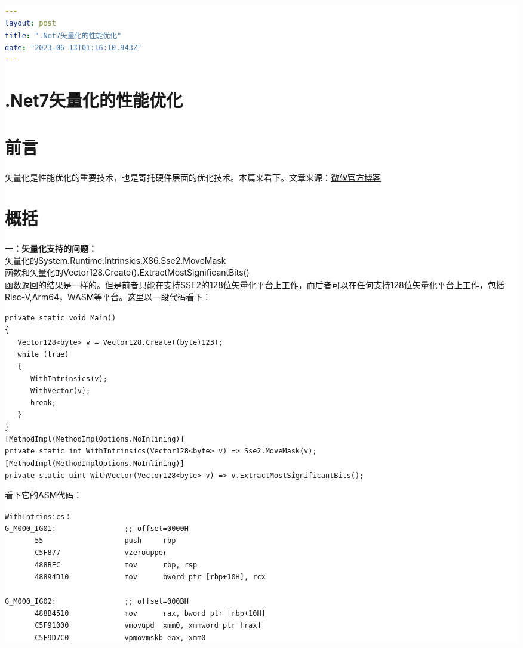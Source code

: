 ```yaml
---
layout: post
title: ".Net7矢量化的性能优化"
date: "2023-06-13T01:16:10.943Z"
---
```

.Net7矢量化的性能优化
=============

前言
==

矢量化是性能优化的重要技术，也是寄托硬件层面的优化技术。本篇来看下。文章来源：[微软官方博客](https://devblogs.microsoft.com/dotnet/performance_improvements_in_net_7/ "微软官方博客")

  

概括
==

**一：矢量化支持的问题：**  
矢量化的System.Runtime.Intrinsics.X86.Sse2.MoveMask  
函数和矢量化的Vector128.Create().ExtractMostSignificantBits()  
函数返回的结果是一样的。但是前者只能在支持SSE2的128位矢量化平台上工作，而后者可以在任何支持128位矢量化平台上工作，包括Risc-V,Arm64，WASM等平台。这里以一段代码看下：

    private static void Main()
    {
       Vector128<byte> v = Vector128.Create((byte)123);
       while (true)
       {
          WithIntrinsics(v);
          WithVector(v);
          break;
       }
    }
    [MethodImpl(MethodImplOptions.NoInlining)]
    private static int WithIntrinsics(Vector128<byte> v) => Sse2.MoveMask(v);
    [MethodImpl(MethodImplOptions.NoInlining)]
    private static uint WithVector(Vector128<byte> v) => v.ExtractMostSignificantBits();
    

看下它的ASM代码：

    WithIntrinsics：
    G_M000_IG01:                ;; offset=0000H
           55                   push     rbp
           C5F877               vzeroupper
           488BEC               mov      rbp, rsp
           48894D10             mov      bword ptr [rbp+10H], rcx
    
    G_M000_IG02:                ;; offset=000BH
           488B4510             mov      rax, bword ptr [rbp+10H]
           C5F91000             vmovupd  xmm0, xmmword ptr [rax]
           C5F9D7C0             vpmovmskb eax, xmm0
    
